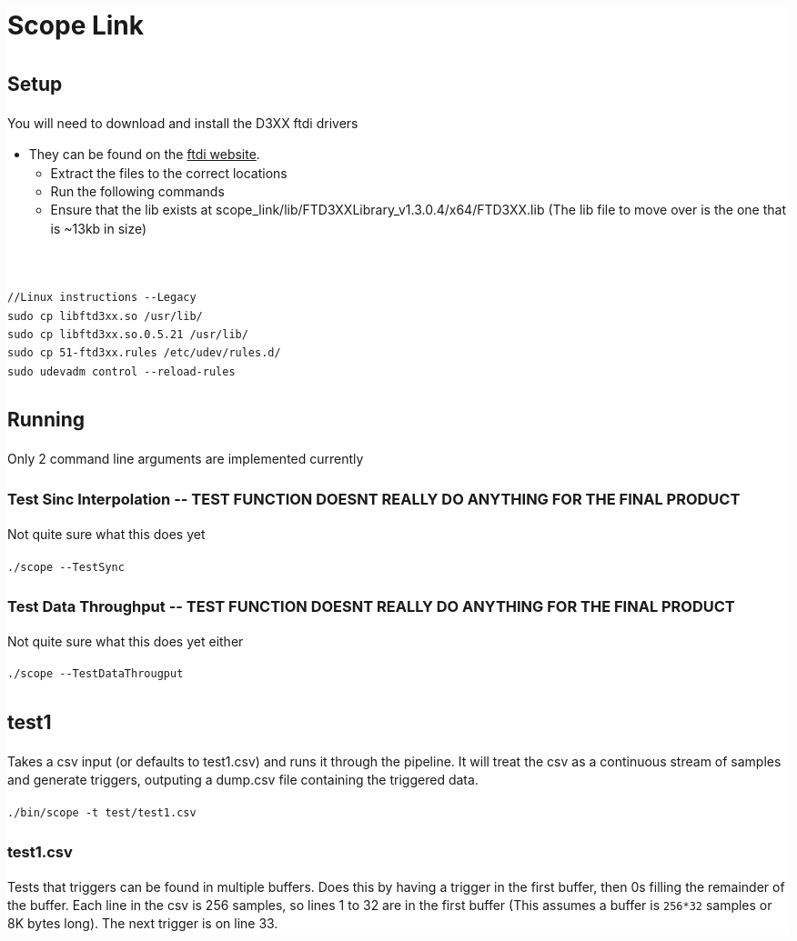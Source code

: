 # Scope Link

## Setup

You will need to download and install the D3XX ftdi drivers
* They can be found on the [ftdi website](https://www.ftdichip.com/Drivers/D3XX.htm).
    * Extract the files to the correct locations
    * Run the following commands
    * Ensure that the lib exists at scope_link/lib/FTD3XXLibrary_v1.3.0.4/x64/FTD3XX.lib (The lib file to move over is the one that is ~13kb in size)
```


//Linux instructions --Legacy
sudo cp libftd3xx.so /usr/lib/
sudo cp libftd3xx.so.0.5.21 /usr/lib/
sudo cp 51-ftd3xx.rules /etc/udev/rules.d/
sudo udevadm control --reload-rules
```

## Running

Only 2 command line arguments are implemented currently

### Test Sinc Interpolation -- TEST FUNCTION DOESNT REALLY DO ANYTHING FOR THE FINAL PRODUCT
Not quite sure what this does yet
```
./scope --TestSync
```

### Test Data Throughput -- TEST FUNCTION DOESNT REALLY DO ANYTHING FOR THE FINAL PRODUCT
Not quite sure what this does yet either
```
./scope --TestDataThrougput
```

## test1
Takes a csv input (or defaults to test1.csv) and runs it through the pipeline.
It will treat the csv as a continuous stream of samples and generate triggers,
outputing a dump.csv file containing the triggered data.
```
./bin/scope -t test/test1.csv
```

### test1.csv
Tests that triggers can be found in multiple buffers. Does this by having a
trigger in the first buffer, then 0s filling the remainder of the buffer. Each
line in the csv is 256 samples, so lines 1 to 32 are in the first buffer (This
assumes a buffer is `256*32` samples or 8K bytes long). The next trigger is on
line 33.
